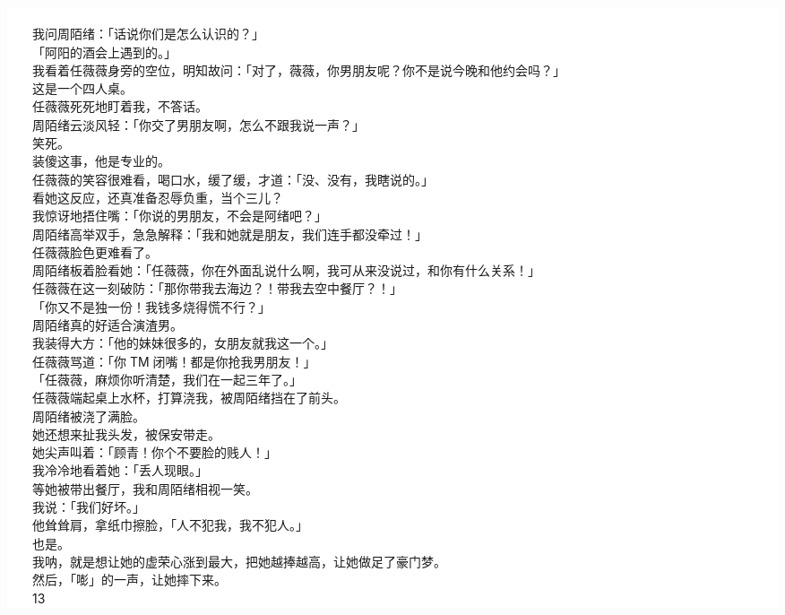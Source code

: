 <br>   
&emsp;&emsp;我问周陌绪：「话说你们是怎么认识的？」  
<br>   
&emsp;&emsp;「阿阳的酒会上遇到的。」  
<br>   
&emsp;&emsp;我看着任薇薇身旁的空位，明知故问：「对了，薇薇，你男朋友呢？你不是说今晚和他约会吗？」  
<br>   
&emsp;&emsp;这是一个四人桌。  
<br>   
&emsp;&emsp;任薇薇死死地盯着我，不答话。  
<br>   
&emsp;&emsp;周陌绪云淡风轻：「你交了男朋友啊，怎么不跟我说一声？」  
<br>   
&emsp;&emsp;笑死。  
<br>   
&emsp;&emsp;装傻这事，他是专业的。  
<br>   
&emsp;&emsp;任薇薇的笑容很难看，喝口水，缓了缓，才道：「没、没有，我瞎说的。」  
<br>   
&emsp;&emsp;看她这反应，还真准备忍辱负重，当个三儿？  
<br>   
&emsp;&emsp;我惊讶地捂住嘴：「你说的男朋友，不会是阿绪吧？」  
<br>   
&emsp;&emsp;周陌绪高举双手，急急解释：「我和她就是朋友，我们连手都没牵过！」  
<br>   
&emsp;&emsp;任薇薇脸色更难看了。  
<br>   
&emsp;&emsp;周陌绪板着脸看她：「任薇薇，你在外面乱说什么啊，我可从来没说过，和你有什么关系！」  
<br>   
&emsp;&emsp;任薇薇在这一刻破防：「那你带我去海边？！带我去空中餐厅？！」  
<br>   
&emsp;&emsp;「你又不是独一份！我钱多烧得慌不行？」  
<br>   
&emsp;&emsp;周陌绪真的好适合演渣男。  
<br>   
&emsp;&emsp;我装得大方：「他的妹妹很多的，女朋友就我这一个。」  
<br>   
&emsp;&emsp;任薇薇骂道：「你 TM 闭嘴！都是你抢我男朋友！」  
<br>   
&emsp;&emsp;「任薇薇，麻烦你听清楚，我们在一起三年了。」  
<br>   
&emsp;&emsp;任薇薇端起桌上水杯，打算浇我，被周陌绪挡在了前头。  
<br>   
&emsp;&emsp;周陌绪被浇了满脸。  
<br>   
&emsp;&emsp;她还想来扯我头发，被保安带走。  
<br>   
&emsp;&emsp;她尖声叫着：「顾青！你个不要脸的贱人！」  
<br>   
&emsp;&emsp;我冷冷地看着她：「丢人现眼。」  
<br>   
&emsp;&emsp;等她被带出餐厅，我和周陌绪相视一笑。  
<br>   
&emsp;&emsp;我说：「我们好坏。」  
<br>   
&emsp;&emsp;他耸耸肩，拿纸巾擦脸，「人不犯我，我不犯人。」  
<br>   
&emsp;&emsp;也是。  
<br>   
&emsp;&emsp;我呐，就是想让她的虚荣心涨到最大，把她越捧越高，让她做足了豪门梦。  
<br>   
&emsp;&emsp;然后，「嘭」的一声，让她摔下来。  
<br>   
&emsp;&emsp;13  